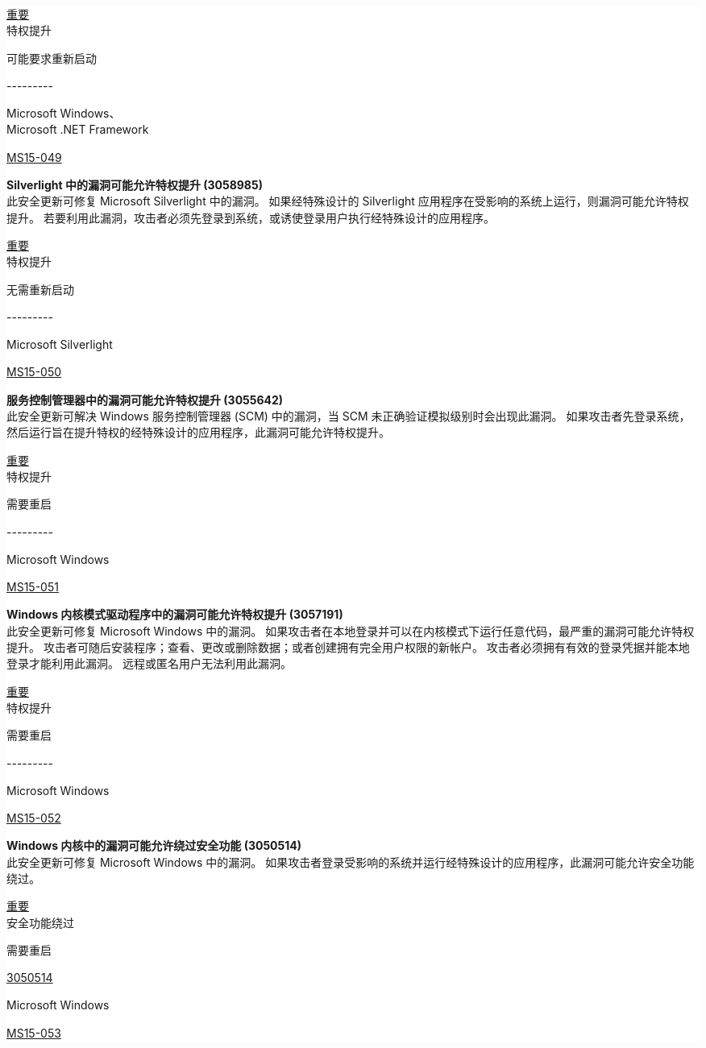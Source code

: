 <td style="border:1px solid black;"><p><a href="https://technet.microsoft.com/zh-cn/security/gg309177.aspx">重要</a> <br />
特权提升</p></td>
<td style="border:1px solid black;"><p>可能要求重新启动</p></td>
<td style="border:1px solid black;"><p>---------</p></td>
<td style="border:1px solid black;"><p>Microsoft Windows、<br />
Microsoft .NET Framework</p></td>
</tr>
<tr class="even">
<td style="border:1px solid black;"><p><a href="https://technet.microsoft.com/zh-cn/library/security/ms15-049">MS15-049</a></p></td>
<td style="border:1px solid black;"><p><strong>Silverlight 中的漏洞可能允许特权提升 (3058985)</strong><br />
此安全更新可修复 Microsoft Silverlight 中的漏洞。 如果经特殊设计的 Silverlight 应用程序在受影响的系统上运行，则漏洞可能允许特权提升。 若要利用此漏洞，攻击者必须先登录到系统，或诱使登录用户执行经特殊设计的应用程序。</p></td>
<td style="border:1px solid black;"><p><a href="https://technet.microsoft.com/zh-cn/security/gg309177.aspx">重要</a> <br />
特权提升</p></td>
<td style="border:1px solid black;"><p>无需重新启动</p></td>
<td style="border:1px solid black;"><p>---------</p></td>
<td style="border:1px solid black;"><p>Microsoft Silverlight</p></td>
</tr>  
<tr class="odd">
<td style="border:1px solid black;"><p><a href="https://technet.microsoft.com/zh-cn/library/security/ms15-050">MS15-050</a></p></td>
<td style="border:1px solid black;"><p><strong>服务控制管理器中的漏洞可能允许特权提升 (3055642)</strong><br />
此安全更新可解决 Windows 服务控制管理器 (SCM) 中的漏洞，当 SCM 未正确验证模拟级别时会出现此漏洞。 如果攻击者先登录系统，然后运行旨在提升特权的经特殊设计的应用程序，此漏洞可能允许特权提升。</p></td>
<td style="border:1px solid black;"><p><a href="https://technet.microsoft.com/zh-cn/security/gg309177.aspx">重要</a> <br />
特权提升</p></td>
<td style="border:1px solid black;"><p>需要重启</p></td>
<td style="border:1px solid black;"><p>---------</p></td>
<td style="border:1px solid black;"><p>Microsoft Windows</p></td>
</tr>  
<tr class="even">
<td style="border:1px solid black;"><p><a href="https://technet.microsoft.com/zh-cn/library/security/ms15-051">MS15-051</a></p></td>
<td style="border:1px solid black;"><p><strong>Windows 内核模式驱动程序中的漏洞可能允许特权提升 (3057191)<br />
</strong>此安全更新可修复 Microsoft Windows 中的漏洞。 如果攻击者在本地登录并可以在内核模式下运行任意代码，最严重的漏洞可能允许特权提升。 攻击者可随后安装程序；查看、更改或删除数据；或者创建拥有完全用户权限的新帐户。 攻击者必须拥有有效的登录凭据并能本地登录才能利用此漏洞。 远程或匿名用户无法利用此漏洞。</p></td>
<td style="border:1px solid black;"><p><a href="https://technet.microsoft.com/zh-cn/security/gg309177.aspx">重要</a> <br />
特权提升</p></td>
<td style="border:1px solid black;"><p>需要重启</p></td>
<td style="border:1px solid black;"><p>---------</p></td>
<td style="border:1px solid black;"><p>Microsoft Windows</p></td>
</tr>  
<tr class="odd">
<td style="border:1px solid black;"><p><a href="https://technet.microsoft.com/zh-cn/library/security/ms15-052">MS15-052</a></p></td>
<td style="border:1px solid black;"><p><strong>Windows 内核中的漏洞可能允许绕过安全功能 (3050514)</strong><br />
此安全更新可修复 Microsoft Windows 中的漏洞。 如果攻击者登录受影响的系统并运行经特殊设计的应用程序，此漏洞可能允许安全功能绕过。</p></td>
<td style="border:1px solid black;"><p><a href="https://technet.microsoft.com/zh-cn/security/gg309177.aspx">重要</a> <br />
安全功能绕过</p></td>
<td style="border:1px solid black;"><p>需要重启</p></td>
<td style="border:1px solid black;"><a href="https://support.microsoft.com/zh-cn/kb/3050514">3050514</a></td>
<td style="border:1px solid black;"><p>Microsoft Windows</p></td>
</tr>  
<tr class="even">
<td style="border:1px solid black;"><p><a href="https://technet.microsoft.com/zh-cn/library/security/ms15-053">MS15-053</a></p></td>